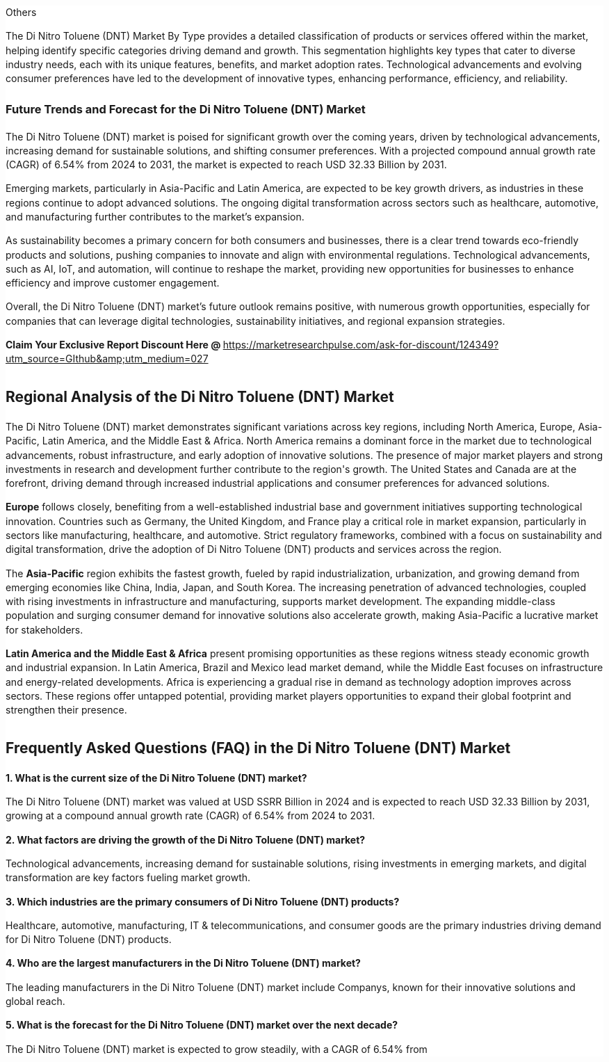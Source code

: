 Others</li></ul><p>The Di Nitro Toluene (DNT) Market By Type provides a detailed classification of products or services offered within the market, helping identify specific categories driving demand and growth. This segmentation highlights key types that cater to diverse industry needs, each with its unique features, benefits, and market adoption rates. Technological advancements and evolving consumer preferences have led to the development of innovative types, enhancing performance, efficiency, and reliability.</p><h3>Future Trends and Forecast for the Di Nitro Toluene (DNT) Market</h3><p>The Di Nitro Toluene (DNT) market is poised for significant growth over the coming years, driven by technological advancements, increasing demand for sustainable solutions, and shifting consumer preferences. With a projected compound annual growth rate (CAGR) of 6.54% from 2024 to 2031, the market is expected to reach USD 32.33 Billion by 2031.</p><p>Emerging markets, particularly in Asia-Pacific and Latin America, are expected to be key growth drivers, as industries in these regions continue to adopt advanced solutions. The ongoing digital transformation across sectors such as healthcare, automotive, and manufacturing further contributes to the market&rsquo;s expansion.</p><p>As sustainability becomes a primary concern for both consumers and businesses, there is a clear trend towards eco-friendly products and solutions, pushing companies to innovate and align with environmental regulations. Technological advancements, such as AI, IoT, and automation, will continue to reshape the market, providing new opportunities for businesses to enhance efficiency and improve customer engagement.</p><p>Overall, the Di Nitro Toluene (DNT) market&rsquo;s future outlook remains positive, with numerous growth opportunities, especially for companies that can leverage digital technologies, sustainability initiatives, and regional expansion strategies.</p><p><strong>Claim Your Exclusive Report Discount Here @ </strong><a href="https://marketresearchpulse.com/ask-for-discount/124349?utm_source=GIthub&amp;utm_medium=027">https://marketresearchpulse.com/ask-for-discount/124349?utm_source=GIthub&amp;utm_medium=027</a></p><h2><strong>Regional Analysis of the Di Nitro Toluene (DNT) Market</strong></h2><p>The Di Nitro Toluene (DNT) market demonstrates significant variations across key regions, including North America, Europe, Asia-Pacific, Latin America, and the Middle East &amp; Africa. North America remains a dominant force in the market due to technological advancements, robust infrastructure, and early adoption of innovative solutions. The presence of major market players and strong investments in research and development further contribute to the region's growth. The United States and Canada are at the forefront, driving demand through increased industrial applications and consumer preferences for advanced solutions.</p><p><strong>Europe</strong> follows closely, benefiting from a well-established industrial base and government initiatives supporting technological innovation. Countries such as Germany, the United Kingdom, and France play a critical role in market expansion, particularly in sectors like manufacturing, healthcare, and automotive. Strict regulatory frameworks, combined with a focus on sustainability and digital transformation, drive the adoption of Di Nitro Toluene (DNT) products and services across the region.</p><p>The <strong>Asia-Pacific</strong> region exhibits the fastest growth, fueled by rapid industrialization, urbanization, and growing demand from emerging economies like China, India, Japan, and South Korea. The increasing penetration of advanced technologies, coupled with rising investments in infrastructure and manufacturing, supports market development. The expanding middle-class population and surging consumer demand for innovative solutions also accelerate growth, making Asia-Pacific a lucrative market for stakeholders.</p><p><strong>Latin America and the Middle East &amp; Africa</strong> present promising opportunities as these regions witness steady economic growth and industrial expansion. In Latin America, Brazil and Mexico lead market demand, while the Middle East focuses on infrastructure and energy-related developments. Africa is experiencing a gradual rise in demand as technology adoption improves across sectors. These regions offer untapped potential, providing market players opportunities to expand their global footprint and strengthen their presence.</p><h2><strong>Frequently Asked Questions (FAQ) in the Di Nitro Toluene (DNT) Market</strong></h2><p><strong>1. What is the current size of the Di Nitro Toluene (DNT) market?</strong></p><p>The Di Nitro Toluene (DNT) market was valued at USD SSRR Billion in 2024 and is expected to reach USD 32.33 Billion by 2031, growing at a compound annual growth rate (CAGR) of 6.54% from 2024 to 2031.</p><p><strong>2. What factors are driving the growth of the Di Nitro Toluene (DNT) market?</strong></p><p>Technological advancements, increasing demand for sustainable solutions, rising investments in emerging markets, and digital transformation are key factors fueling market growth.</p><p><strong>3. Which industries are the primary consumers of Di Nitro Toluene (DNT) products?</strong></p><p>Healthcare, automotive, manufacturing, IT &amp; telecommunications, and consumer goods are the primary industries driving demand for Di Nitro Toluene (DNT) products.</p><p><strong>4. Who are the largest manufacturers in the Di Nitro Toluene (DNT) market?</strong></p><p>The leading manufacturers in the Di Nitro Toluene (DNT) market include Companys, known for their innovative solutions and global reach.</p><p><strong>5. What is the forecast for the Di Nitro Toluene (DNT) market over the next decade?</strong></p><p>The Di Nitro Toluene (DNT) market is expected to grow steadily, with a CAGR of 6.54% from